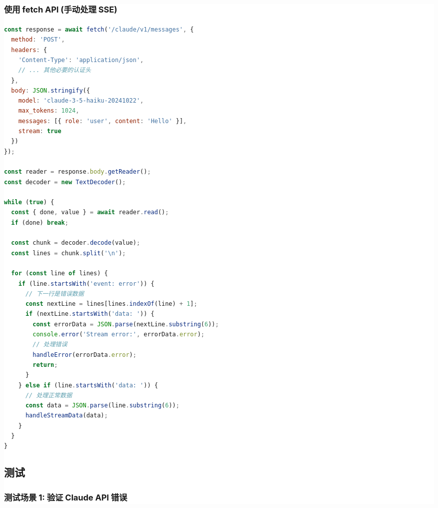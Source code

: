 ### 使用 fetch API (手动处理 SSE)

```javascript
const response = await fetch('/claude/v1/messages', {
  method: 'POST',
  headers: {
    'Content-Type': 'application/json',
    // ... 其他必要的认证头
  },
  body: JSON.stringify({
    model: 'claude-3-5-haiku-20241022',
    max_tokens: 1024,
    messages: [{ role: 'user', content: 'Hello' }],
    stream: true
  })
});

const reader = response.body.getReader();
const decoder = new TextDecoder();

while (true) {
  const { done, value } = await reader.read();
  if (done) break;
  
  const chunk = decoder.decode(value);
  const lines = chunk.split('\n');
  
  for (const line of lines) {
    if (line.startsWith('event: error')) {
      // 下一行是错误数据
      const nextLine = lines[lines.indexOf(line) + 1];
      if (nextLine.startsWith('data: ')) {
        const errorData = JSON.parse(nextLine.substring(6));
        console.error('Stream error:', errorData.error);
        // 处理错误
        handleError(errorData.error);
        return;
      }
    } else if (line.startsWith('data: ')) {
      // 处理正常数据
      const data = JSON.parse(line.substring(6));
      handleStreamData(data);
    }
  }
}
```

## 测试

### 测试场景 1: 验证 Claude API 错误
